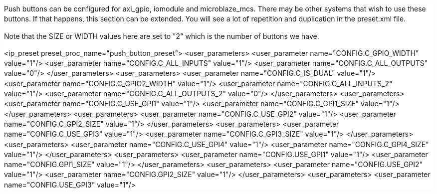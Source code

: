 Push buttons can be configured for axi\_gpio, iomodule and microblaze\_mcs.
There may be other systems that wish to use these buttons. If that happens,
this section can be extended. You will see a lot of repetition and duplication
in the preset.xml file.



Note that the SIZE or WIDTH values here are
set to "2" which is the number of buttons we have.


  <ip_preset preset_proc_name="push_button_preset">
    <ip vendor="xilinx.com" library="ip" name="axi_gpio" ip_interface="GPIO">
        <user_parameters>
          <user_parameter name="CONFIG.C_GPIO_WIDTH" value="1"/> 
          <user_parameter name="CONFIG.C_ALL_INPUTS" value="1"/> 
	      <user_parameter name="CONFIG.C_ALL_OUTPUTS" value="0"/>
        </user_parameters>
    </ip>
    <ip vendor="xilinx.com" library="ip" name="axi_gpio" ip_interface="GPIO2">
        <user_parameters>
          <user_parameter name="CONFIG.C_IS_DUAL" value="1"/> 
          <user_parameter name="CONFIG.C_GPIO2_WIDTH" value="1"/> 
          <user_parameter name="CONFIG.C_ALL_INPUTS_2" value="1"/> 
	  <user_parameter name="CONFIG.C_ALL_OUTPUTS_2" value="0"/>
        </user_parameters>
    </ip>
    <ip vendor="xilinx.com" library="ip" name="iomodule" ip_interface="GPIO1">
        <user_parameters>
          <user_parameter name="CONFIG.C_USE_GPI1" value="1"/> 
          <user_parameter name="CONFIG.C_GPI1_SIZE" value="1"/> 
        </user_parameters>
    </ip>
    <ip vendor="xilinx.com" library="ip" name="iomodule" ip_interface="GPIO2">
        <user_parameters>
          <user_parameter name="CONFIG.C_USE_GPI2" value="1"/> 
          <user_parameter name="CONFIG.C_GPI2_SIZE" value="1"/> 
        </user_parameters>
    </ip>
    <ip vendor="xilinx.com" library="ip" name="iomodule" ip_interface="GPIO3">
        <user_parameters>
          <user_parameter name="CONFIG.C_USE_GPI3" value="1"/> 
          <user_parameter name="CONFIG.C_GPI3_SIZE" value="1"/> 
        </user_parameters>
    </ip>
    <ip vendor="xilinx.com" library="ip" name="iomodule" ip_interface="GPIO4">
        <user_parameters>
          <user_parameter name="CONFIG.C_USE_GPI4" value="1"/> 
          <user_parameter name="CONFIG.C_GPI4_SIZE" value="1"/> 
        </user_parameters>
    </ip>
    <ip vendor="xilinx.com" library="ip" name="microblaze_mcs" ip_interface="GPIO1">
        <user_parameters>
          <user_parameter name="CONFIG.USE_GPI1" value="1"/> 
          <user_parameter name="CONFIG.GPI1_SIZE" value="1"/> 
        </user_parameters>
    </ip>
    <ip vendor="xilinx.com" library="ip" name="microblaze_mcs" ip_interface="GPIO2">
        <user_parameters>
          <user_parameter name="CONFIG.USE_GPI2" value="1"/> 
          <user_parameter name="CONFIG.GPI2_SIZE" value="1"/> 
        </user_parameters>
    </ip>
    <ip vendor="xilinx.com" library="ip" name="microblaze_mcs" ip_interface="GPIO3">
        <user_parameters>
          <user_parameter name="CONFIG.USE_GPI3" value="1"/> 